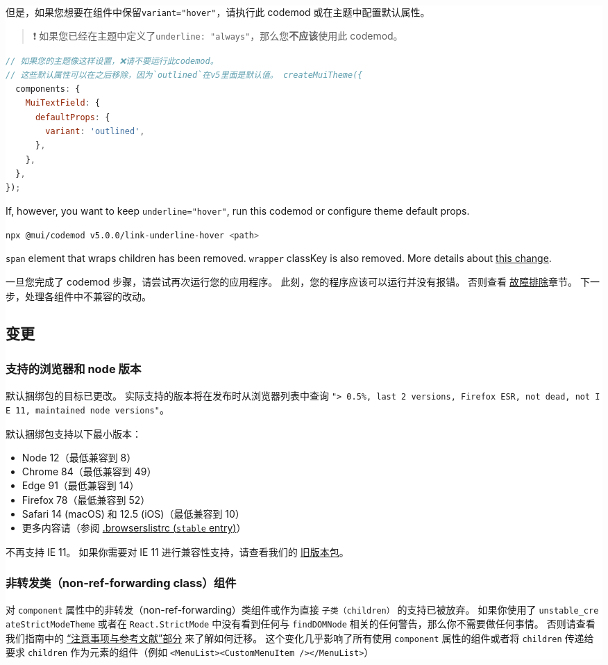 但是，如果您想要在组件中保留`variant="hover"`，请执行此 codemod 或在主题中配置默认属性。

> ❗️ 如果您已经在主题中定义了`underline: "always"`，那么您**不应该**使用此 codemod。

```js
// 如果您的主题像这样设置，❌请不要运行此codemod。
// 这些默认属性可以在之后移除，因为`outlined`在v5里面是默认值。 createMuiTheme({
  components: {
    MuiTextField: {
      defaultProps: {
        variant: 'outlined',
      },
    },
  },
});
```

If, however, you want to keep `underline="hover"`, run this codemod or configure theme default props.

```sh
npx @mui/codemod v5.0.0/link-underline-hover <path>
```

`span` element that wraps children has been removed. `wrapper` classKey is also removed. More details about [this change](https://github.com/mui/material-ui/pull/26926).

一旦您完成了 codemod 步骤，请尝试再次运行您的应用程序。 此刻，您的程序应该可以运行并没有报错。 否则查看 [故障排除](#troubleshooting)章节。 下一步，处理各组件中不兼容的改动。

## 变更

### 支持的浏览器和 node 版本

默认捆绑包的目标已更改。 实际支持的版本将在发布时从浏览器列表中查询 `"> 0.5%, last 2 versions, Firefox ESR, not dead, not IE 11, maintained node versions"`。

默认捆绑包支持以下最小版本：



- Node 12（最低兼容到 8）
- Chrome 84（最低兼容到 49）
- Edge 91（最低兼容到 14）
- Firefox 78（最低兼容到 52）
- Safari 14 (macOS) 和 12.5 (iOS)（最低兼容到 10）
- 更多内容请（参阅 [.browserslistrc (`stable` entry)](https://github.com/mui/material-ui/blob/HEAD/.browserslistrc#L11)）

不再支持 IE 11。 如果你需要对 IE 11 进行兼容性支持，请查看我们的 [旧版本包](/guides/minimizing-bundle-size/#legacy-bundle)。

### 非转发类（non-ref-forwarding class）组件

对 `component` 属性中的非转发（non-ref-forwarding）类组件或作为直接 `子类（children）` 的支持已被放弃。 如果你使用了 `unstable_createStrictModeTheme` 或者在 `React.StrictMode` 中没有看到任何与 `findDOMNode` 相关的任何警告，那么你不需要做任何事情。 否则请查看我们指南中的 [“注意事项与参考文献”部分](/guides/composition/#caveat-with-refs) 来了解如何迁移。 这个变化几乎影响了所有使用 `component` 属性的组件或者将 `children` 传递给要求 `children` 作为元素的组件（例如 `<MenuList><CustomMenuItem /></MenuList>`）

